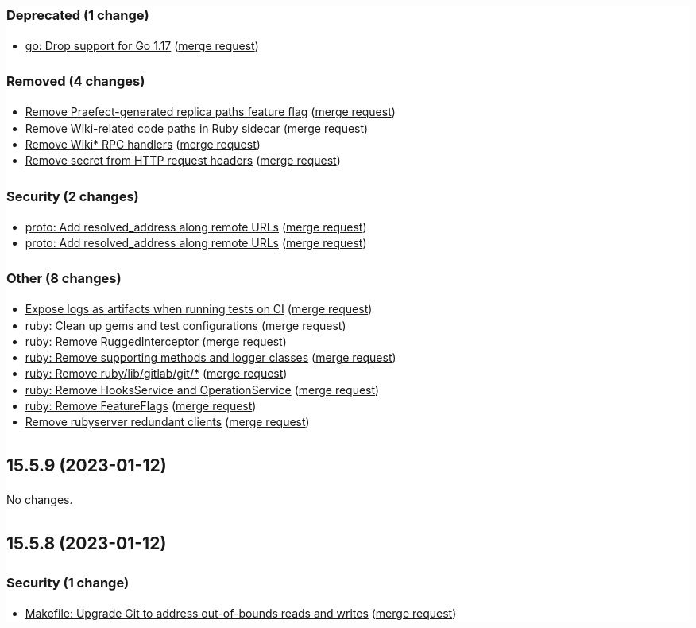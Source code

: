 ### Deprecated (1 change)

- [go: Drop support for Go 1.17](gitlab-org/gitaly@04af331b09732d8a6d4af4e38e28f0a86d3e6a36) ([merge request](gitlab-org/gitaly!4999))

### Removed (4 changes)

- [Remove Praefect-generated replica paths feature flag](gitlab-org/gitaly@3c4a506c4c204207823eeb51334549da652d1b8f) ([merge request](gitlab-org/gitaly!4941))
- [Remove Wiki-related code paths in Ruby sidecar](gitlab-org/gitaly@9aafd67bb602d29d0de3e83461fbf39f207deaaa) ([merge request](gitlab-org/gitaly!4954))
- [Remove Wiki* RPC handlers](gitlab-org/gitaly@148203405e801469f98956af96e03d0694f47fd8) ([merge request](gitlab-org/gitaly!4955))
- [Remove secret from HTTP request headers](gitlab-org/gitaly@dacf3e319262f96e069435cef3d27d9c11088f5d) ([merge request](gitlab-org/gitaly!4947))

### Security (2 changes)

- [proto: Add resolved_address along remote URLs](gitlab-org/gitaly@5735004a2e51f19154385543125710d223ab08c5) ([merge request](gitlab-org/gitaly!5006))
- [proto: Add resolved_address along remote URLs](gitlab-org/gitaly@07926a7cdf6bfac8fcc839661543c4265904930c) ([merge request](gitlab-org/gitaly!5010))

### Other (8 changes)

- [Expose logs as artifacts when running tests on CI](gitlab-org/gitaly@d07b20bab4d192aa366100b0487fefdbe5e61a84) ([merge request](gitlab-org/gitaly!5002))
- [ruby: Clean up gems and test configurations](gitlab-org/gitaly@0d2baa826945678103c49f76645e276e3cd1633b) ([merge request](gitlab-org/gitaly!4992))
- [ruby: Remove RuggedInterceptor](gitlab-org/gitaly@fe3f065666a393561a6a6a4b0a32df914b017918) ([merge request](gitlab-org/gitaly!4992))
- [ruby: Remove supporting methods and logger classes](gitlab-org/gitaly@443964112b728193ac2796debcf5477826bc7876) ([merge request](gitlab-org/gitaly!4992))
- [ruby: Remove ruby/lib/gitlab/git/*](gitlab-org/gitaly@a238cbfb8fd039b2fed350aa81f0c0154d9a01f5) ([merge request](gitlab-org/gitaly!4992))
- [ruby: Remove HooksService and OperationService](gitlab-org/gitaly@4440aae1c028c263b37ee6f149f11179d22147f8) ([merge request](gitlab-org/gitaly!4992))
- [ruby: Remove FeatureFlags](gitlab-org/gitaly@63b206dd21eac0e7f573b099f6bd4154ca44ae3a) ([merge request](gitlab-org/gitaly!4992))
- [Remove rubyserver redundant clients](gitlab-org/gitaly@2a76a2615d8b1c6d611d0623e4d0925a4b9f914e) ([merge request](gitlab-org/gitaly!4992))

## 15.5.9 (2023-01-12)

No changes.

## 15.5.8 (2023-01-12)

### Security (1 change)

- [Makefile: Upgrade Git to address out-of-bounds reads and writes](gitlab-org/security/gitaly@a8d8a7d7880477b141f75c300fa4be3542acbc4a) ([merge request](gitlab-org/security/gitaly!70))
